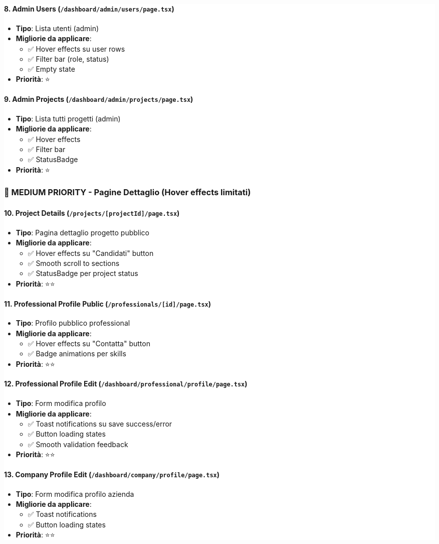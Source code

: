 #### 8. **Admin Users** (`/dashboard/admin/users/page.tsx`)
- **Tipo**: Lista utenti (admin)
- **Migliorie da applicare**:
  - ✅ Hover effects su user rows
  - ✅ Filter bar (role, status)
  - ✅ Empty state
- **Priorità**: ⭐

#### 9. **Admin Projects** (`/dashboard/admin/projects/page.tsx`)
- **Tipo**: Lista tutti progetti (admin)
- **Migliorie da applicare**:
  - ✅ Hover effects
  - ✅ Filter bar
  - ✅ StatusBadge
- **Priorità**: ⭐

### 📄 MEDIUM PRIORITY - Pagine Dettaglio (Hover effects limitati)

#### 10. **Project Details** (`/projects/[projectId]/page.tsx`)
- **Tipo**: Pagina dettaglio progetto pubblico
- **Migliorie da applicare**:
  - ✅ Hover effects su "Candidati" button
  - ✅ Smooth scroll to sections
  - ✅ StatusBadge per project status
- **Priorità**: ⭐⭐

#### 11. **Professional Profile Public** (`/professionals/[id]/page.tsx`)
- **Tipo**: Profilo pubblico professional
- **Migliorie da applicare**:
  - ✅ Hover effects su "Contatta" button
  - ✅ Badge animations per skills
- **Priorità**: ⭐⭐

#### 12. **Professional Profile Edit** (`/dashboard/professional/profile/page.tsx`)
- **Tipo**: Form modifica profilo
- **Migliorie da applicare**:
  - ✅ Toast notifications su save success/error
  - ✅ Button loading states
  - ✅ Smooth validation feedback
- **Priorità**: ⭐⭐

#### 13. **Company Profile Edit** (`/dashboard/company/profile/page.tsx`)
- **Tipo**: Form modifica profilo azienda
- **Migliorie da applicare**:
  - ✅ Toast notifications
  - ✅ Button loading states
- **Priorità**: ⭐⭐
